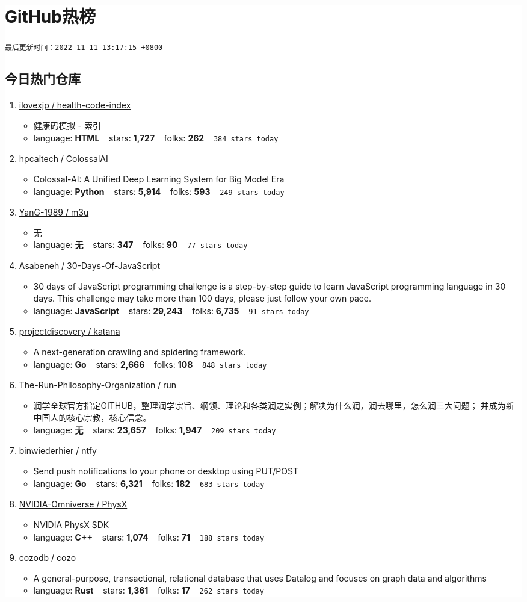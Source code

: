 # GitHub热榜

`最后更新时间：2022-11-11 13:17:15 +0800`

## 今日热门仓库

1. [ilovexjp / health-code-index](https://github.com/ilovexjp/health-code-index)
    - 健康码模拟 - 索引
    - language: **HTML** &nbsp;&nbsp; stars: **1,727** &nbsp;&nbsp; folks: **262**  &nbsp;&nbsp; `384 stars today`

1. [hpcaitech / ColossalAI](https://github.com/hpcaitech/ColossalAI)
    - Colossal-AI: A Unified Deep Learning System for Big Model Era
    - language: **Python** &nbsp;&nbsp; stars: **5,914** &nbsp;&nbsp; folks: **593**  &nbsp;&nbsp; `249 stars today`

1. [YanG-1989 / m3u](https://github.com/YanG-1989/m3u)
    - 无
    - language: **无** &nbsp;&nbsp; stars: **347** &nbsp;&nbsp; folks: **90**  &nbsp;&nbsp; `77 stars today`

1. [Asabeneh / 30-Days-Of-JavaScript](https://github.com/Asabeneh/30-Days-Of-JavaScript)
    - 30 days of JavaScript programming challenge is a step-by-step guide to learn JavaScript programming language in 30 days. This challenge may take more than 100 days, please just follow your own pace.
    - language: **JavaScript** &nbsp;&nbsp; stars: **29,243** &nbsp;&nbsp; folks: **6,735**  &nbsp;&nbsp; `91 stars today`

1. [projectdiscovery / katana](https://github.com/projectdiscovery/katana)
    - A next-generation crawling and spidering framework.
    - language: **Go** &nbsp;&nbsp; stars: **2,666** &nbsp;&nbsp; folks: **108**  &nbsp;&nbsp; `848 stars today`

1. [The-Run-Philosophy-Organization / run](https://github.com/The-Run-Philosophy-Organization/run)
    - 润学全球官方指定GITHUB，整理润学宗旨、纲领、理论和各类润之实例；解决为什么润，润去哪里，怎么润三大问题； 并成为新中国人的核心宗教，核心信念。
    - language: **无** &nbsp;&nbsp; stars: **23,657** &nbsp;&nbsp; folks: **1,947**  &nbsp;&nbsp; `209 stars today`

1. [binwiederhier / ntfy](https://github.com/binwiederhier/ntfy)
    - Send push notifications to your phone or desktop using PUT/POST
    - language: **Go** &nbsp;&nbsp; stars: **6,321** &nbsp;&nbsp; folks: **182**  &nbsp;&nbsp; `683 stars today`

1. [NVIDIA-Omniverse / PhysX](https://github.com/NVIDIA-Omniverse/PhysX)
    - NVIDIA PhysX SDK
    - language: **C++** &nbsp;&nbsp; stars: **1,074** &nbsp;&nbsp; folks: **71**  &nbsp;&nbsp; `188 stars today`

1. [cozodb / cozo](https://github.com/cozodb/cozo)
    - A general-purpose, transactional, relational database that uses Datalog and focuses on graph data and algorithms
    - language: **Rust** &nbsp;&nbsp; stars: **1,361** &nbsp;&nbsp; folks: **17**  &nbsp;&nbsp; `262 stars today`
